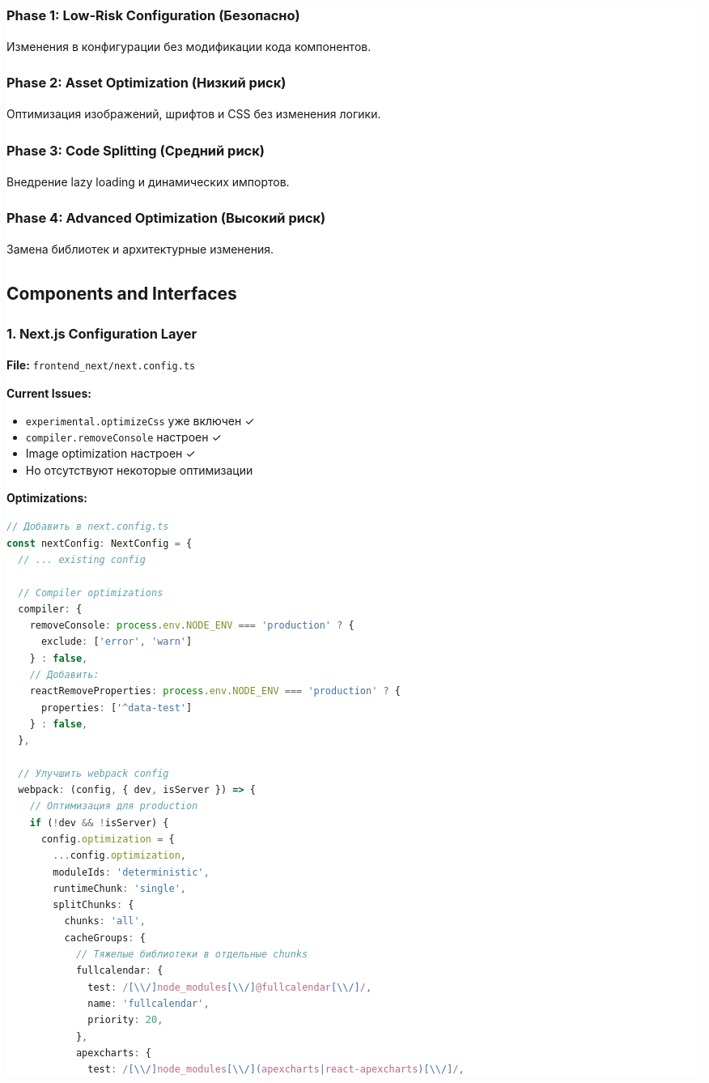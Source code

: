 ### Phase 1: Low-Risk Configuration (Безопасно)

Изменения в конфигурации без модификации кода компонентов.

### Phase 2: Asset Optimization (Низкий риск)

Оптимизация изображений, шрифтов и CSS без изменения логики.

### Phase 3: Code Splitting (Средний риск)

Внедрение lazy loading и динамических импортов.

### Phase 4: Advanced Optimization (Высокий риск)

Замена библиотек и архитектурные изменения.

## Components and Interfaces

### 1. Next.js Configuration Layer

**File:** `frontend_next/next.config.ts`

**Current Issues:**
- `experimental.optimizeCss` уже включен ✓
- `compiler.removeConsole` настроен ✓
- Image optimization настроен ✓
- Но отсутствуют некоторые оптимизации

**Optimizations:**

```typescript
// Добавить в next.config.ts
const nextConfig: NextConfig = {
  // ... existing config
  
  // Compiler optimizations
  compiler: {
    removeConsole: process.env.NODE_ENV === 'production' ? {
      exclude: ['error', 'warn']
    } : false,
    // Добавить:
    reactRemoveProperties: process.env.NODE_ENV === 'production' ? {
      properties: ['^data-test']
    } : false,
  },
  
  // Улучшить webpack config
  webpack: (config, { dev, isServer }) => {
    // Оптимизация для production
    if (!dev && !isServer) {
      config.optimization = {
        ...config.optimization,
        moduleIds: 'deterministic',
        runtimeChunk: 'single',
        splitChunks: {
          chunks: 'all',
          cacheGroups: {
            // Тяжелые библиотеки в отдельные chunks
            fullcalendar: {
              test: /[\\/]node_modules[\\/]@fullcalendar[\\/]/,
              name: 'fullcalendar',
              priority: 20,
            },
            apexcharts: {
              test: /[\\/]node_modules[\\/](apexcharts|react-apexcharts)[\\/]/,
```